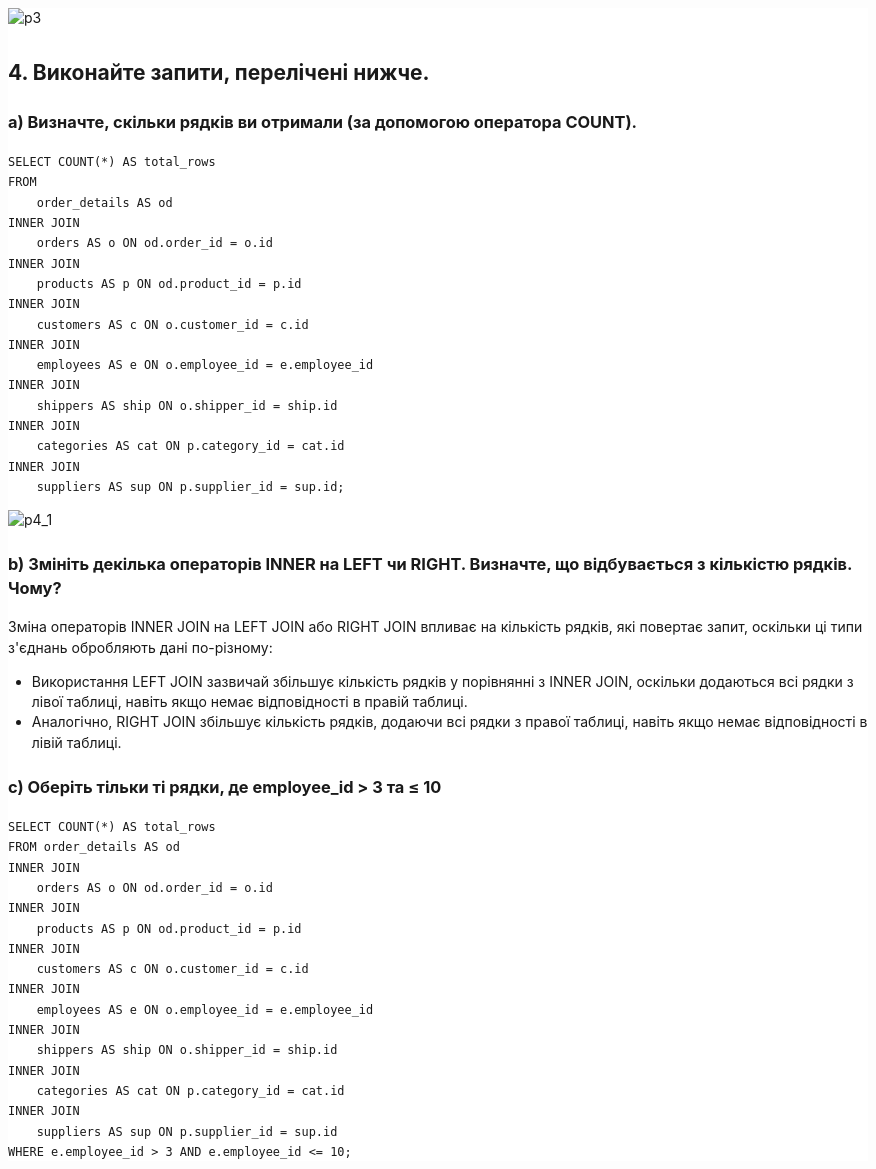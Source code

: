 <img width="1233" alt="p3" src="https://github.com/user-attachments/assets/db619fb2-56b8-4884-a698-d437ec6c1554">

## 4. Виконайте запити, перелічені нижче.
### a) Визначте, скільки рядків ви отримали (за допомогою оператора COUNT).
```
SELECT COUNT(*) AS total_rows
FROM 
	order_details AS od
INNER JOIN 
    orders AS o ON od.order_id = o.id
INNER JOIN                                            
    products AS p ON od.product_id = p.id
INNER JOIN 
    customers AS c ON o.customer_id = c.id
INNER JOIN 
    employees AS e ON o.employee_id = e.employee_id
INNER JOIN 
    shippers AS ship ON o.shipper_id = ship.id
INNER JOIN 
    categories AS cat ON p.category_id = cat.id
INNER JOIN 
    suppliers AS sup ON p.supplier_id = sup.id;
```

<img width="1012" alt="p4_1" src="https://github.com/user-attachments/assets/37c18512-3415-44a3-99ee-60df7f627d7a">

### b) Змініть декілька операторів INNER на LEFT чи RIGHT. Визначте, що відбувається з кількістю рядків. Чому?
Зміна операторів INNER JOIN на LEFT JOIN або RIGHT JOIN впливає на кількість рядків, які повертає запит, оскільки ці типи з'єднань обробляють дані по-різному:
- Використання LEFT JOIN зазвичай збільшує кількість рядків у порівнянні з INNER JOIN, оскільки додаються всі рядки з лівої таблиці, навіть якщо немає відповідності в правій таблиці.
- Аналогічно, RIGHT JOIN збільшує кількість рядків, додаючи всі рядки з правої таблиці, навіть якщо немає відповідності в лівій таблиці.

### c) Оберіть тільки ті рядки, де employee_id > 3 та ≤ 10
```
SELECT COUNT(*) AS total_rows
FROM order_details AS od
INNER JOIN 
    orders AS o ON od.order_id = o.id
INNER JOIN                                            
    products AS p ON od.product_id = p.id
INNER JOIN 
    customers AS c ON o.customer_id = c.id
INNER JOIN 
    employees AS e ON o.employee_id = e.employee_id
INNER JOIN 
    shippers AS ship ON o.shipper_id = ship.id
INNER JOIN 
    categories AS cat ON p.category_id = cat.id
INNER JOIN 
    suppliers AS sup ON p.supplier_id = sup.id
WHERE e.employee_id > 3 AND e.employee_id <= 10;
```
